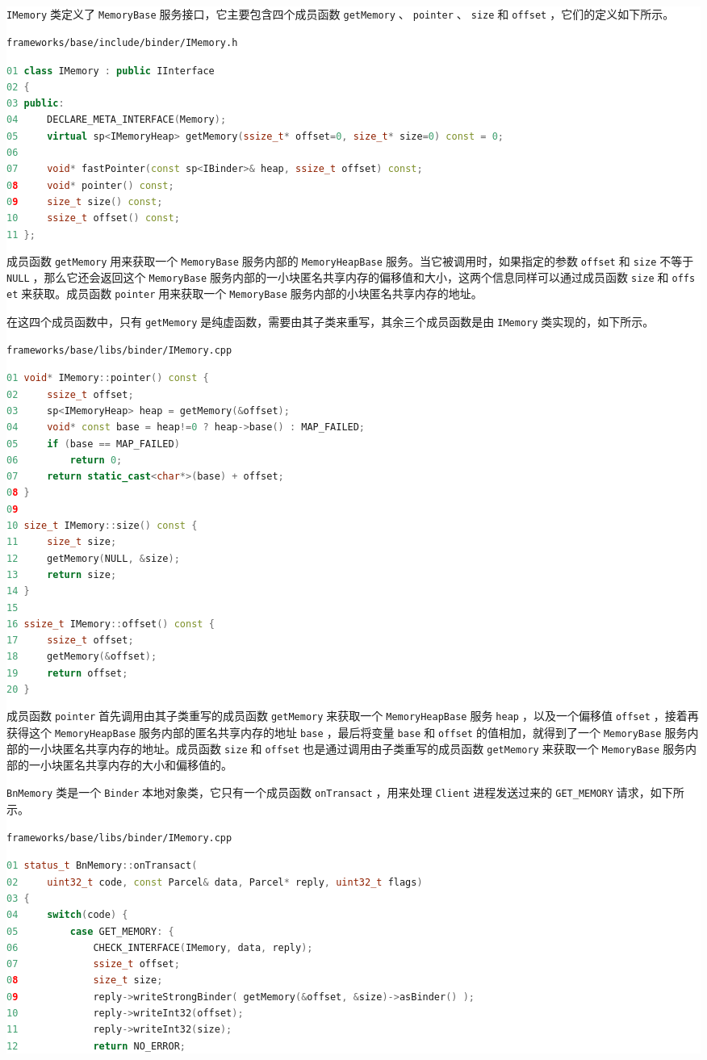 `IMemory` 类定义了 `MemoryBase` 服务接口，它主要包含四个成员函数 `getMemory` 、 `pointer` 、 `size` 和 `offset` ，它们的定义如下所示。

`frameworks/base/include/binder/IMemory.h`
```cpp
01 class IMemory : public IInterface
02 {
03 public:
04     DECLARE_META_INTERFACE(Memory);
05     virtual sp<IMemoryHeap> getMemory(ssize_t* offset=0, size_t* size=0) const = 0;
06 
07     void* fastPointer(const sp<IBinder>& heap, ssize_t offset) const;
08     void* pointer() const;
09     size_t size() const;
10     ssize_t offset() const;
11 };
```
成员函数 `getMemory` 用来获取一个 `MemoryBase` 服务内部的 `MemoryHeapBase` 服务。当它被调用时，如果指定的参数 `offset` 和 `size` 不等于 `NULL` ，那么它还会返回这个 `MemoryBase` 服务内部的一小块匿名共享内存的偏移值和大小，这两个信息同样可以通过成员函数 `size` 和 `offset` 来获取。成员函数 `pointer` 用来获取一个 `MemoryBase` 服务内部的小块匿名共享内存的地址。

在这四个成员函数中，只有 `getMemory` 是纯虚函数，需要由其子类来重写，其余三个成员函数是由 `IMemory` 类实现的，如下所示。

`frameworks/base/libs/binder/IMemory.cpp`
```cpp
01 void* IMemory::pointer() const {
02     ssize_t offset;
03     sp<IMemoryHeap> heap = getMemory(&offset);
04     void* const base = heap!=0 ? heap->base() : MAP_FAILED;
05     if (base == MAP_FAILED)
06         return 0;
07     return static_cast<char*>(base) + offset;
08 }
09 
10 size_t IMemory::size() const {
11     size_t size;
12     getMemory(NULL, &size);
13     return size;
14 }
15 
16 ssize_t IMemory::offset() const {
17     ssize_t offset;
18     getMemory(&offset);
19     return offset;
20 }
```
成员函数 `pointer` 首先调用由其子类重写的成员函数 `getMemory` 来获取一个 `MemoryHeapBase` 服务 `heap` ，以及一个偏移值 `offset` ，接着再获得这个 `MemoryHeapBase` 服务内部的匿名共享内存的地址 `base` ，最后将变量 `base` 和 `offset` 的值相加，就得到了一个 `MemoryBase` 服务内部的一小块匿名共享内存的地址。成员函数 `size` 和 `offset` 也是通过调用由子类重写的成员函数 `getMemory` 来获取一个 `MemoryBase` 服务内部的一小块匿名共享内存的大小和偏移值的。

`BnMemory` 类是一个 `Binder` 本地对象类，它只有一个成员函数 `onTransact` ，用来处理 `Client` 进程发送过来的 `GET_MEMORY` 请求，如下所示。

`frameworks/base/libs/binder/IMemory.cpp`
```cpp
01 status_t BnMemory::onTransact(
02     uint32_t code, const Parcel& data, Parcel* reply, uint32_t flags)
03 {
04     switch(code) {
05         case GET_MEMORY: {
06             CHECK_INTERFACE(IMemory, data, reply);
07             ssize_t offset;
08             size_t size;
09             reply->writeStrongBinder( getMemory(&offset, &size)->asBinder() );
10             reply->writeInt32(offset);
11             reply->writeInt32(size);
12             return NO_ERROR;
```
